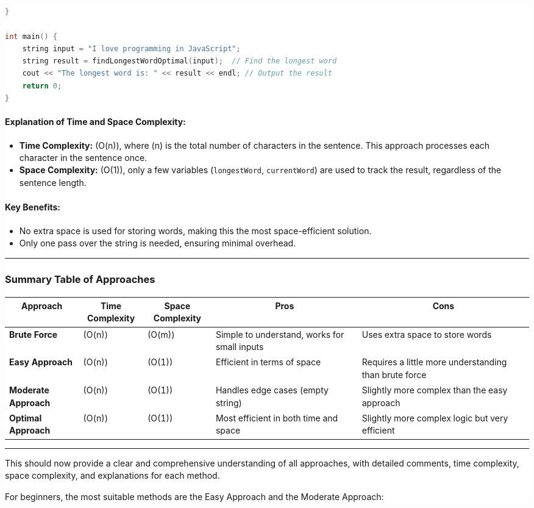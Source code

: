 ```cpp
}

int main() {
    string input = "I love programming in JavaScript";
    string result = findLongestWordOptimal(input);  // Find the longest word
    cout << "The longest word is: " << result << endl; // Output the result
    return 0;
}
```

#### **Explanation of Time and Space Complexity:**
- **Time Complexity:** \(O(n)\), where \(n\) is the total number of characters in the sentence. This approach processes each character in the sentence once.
- **Space Complexity:** \(O(1)\), only a few variables (`longestWord`, `currentWord`) are used to track the result, regardless of the sentence length.

#### **Key Benefits:**
- No extra space is used for storing words, making this the most space-efficient solution.
- Only one pass over the string is needed, ensuring minimal overhead.

---

### **Summary Table of Approaches**

| **Approach**        | **Time Complexity** | **Space Complexity** | **Pros**                                             | **Cons**                                      |
|---------------------|---------------------|----------------------|-----------------------------------------------------|-----------------------------------------------|
| **Brute Force**      | \(O(n)\)            | \(O(m)\)             | Simple to understand, works for small inputs       | Uses extra space to store words               |
| **Easy Approach**    | \(O(n)\)            | \(O(1)\)             | Efficient in terms of space                         | Requires a little more understanding than brute force |
| **Moderate Approach**| \(O(n)\)            | \(O(1)\)             | Handles edge cases (empty string)                  | Slightly more complex than the easy approach |
| **Optimal Approach** | \(O(n)\)            | \(O(1)\)             | Most efficient in both time and space               | Slightly more complex logic but very efficient |

--- 

This should now provide a clear and comprehensive understanding of all approaches, with detailed comments, time complexity, space complexity, and explanations for each method.

For beginners, the most suitable methods are the Easy Approach and the Moderate Approach: